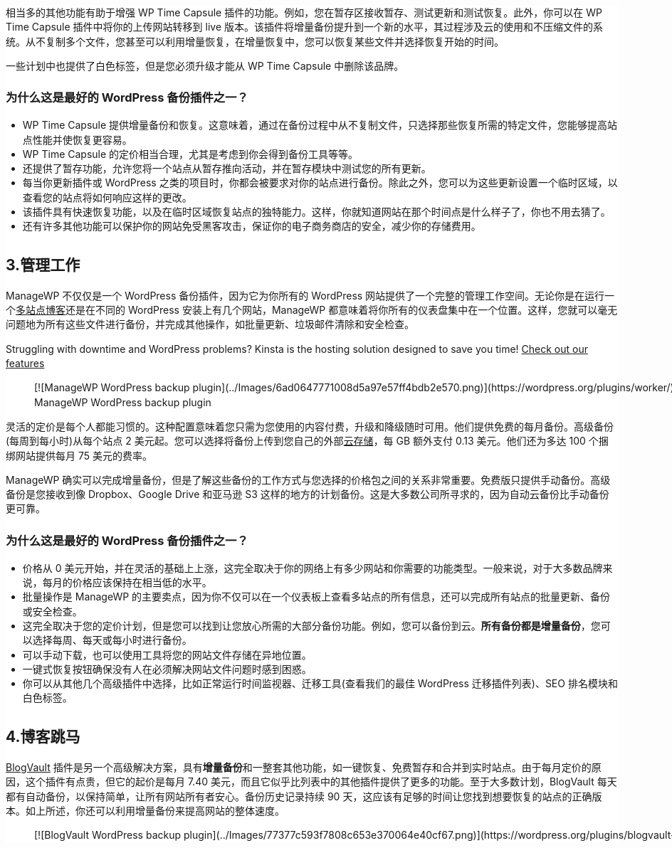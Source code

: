 相当多的其他功能有助于增强 WP Time Capsule 插件的功能。例如，您在暂存区接收暂存、测试更新和测试恢复。此外，你可以在 WP Time Capsule 插件中将你的上传网站转移到 live 版本。该插件将增量备份提升到一个新的水平，其过程涉及云的使用和不压缩文件的系统。从不复制多个文件，您甚至可以利用增量恢复，在增量恢复中，您可以恢复某些文件并选择恢复开始的时间。

一些计划中也提供了白色标签，但是您必须升级才能从 WP Time Capsule 中删除该品牌。

### 为什么这是最好的 WordPress 备份插件之一？

*   WP Time Capsule 提供增量备份和恢复。这意味着，通过在备份过程中从不复制文件，只选择那些恢复所需的特定文件，您能够提高站点性能并使恢复更容易。
*   WP Time Capsule 的定价相当合理，尤其是考虑到你会得到备份工具等等。
*   还提供了暂存功能，允许您将一个站点从暂存推向活动，并在暂存模块中测试您的所有更新。
*   每当你更新插件或 WordPress 之类的项目时，你都会被要求对你的站点进行备份。除此之外，您可以为这些更新设置一个临时区域，以查看您的站点将如何响应这样的更改。
*   该插件具有快速恢复功能，以及在临时区域恢复站点的独特能力。这样，你就知道网站在那个时间点是什么样子了，你也不用去猜了。
*   还有许多其他功能可以保护你的网站免受黑客攻击，保证你的电子商务商店的安全，减少你的存储费用。

## 3.管理工作

ManageWP 不仅仅是一个 WordPress 备份插件，因为它为你所有的 WordPress 网站提供了一个完整的管理工作空间。无论你是在运行一个[多站点博客](https://kinsta.com/blog/wordpress-multisite/)还是在不同的 WordPress 安装上有几个网站，ManageWP 都意味着将你所有的仪表盘集中在一个位置。这样，您就可以毫无问题地为所有这些文件进行备份，并完成其他操作，如批量更新、垃圾邮件清除和安全检查。

Struggling with downtime and WordPress problems? Kinsta is the hosting solution designed to save you time! [Check out our features](https://kinsta.com/features/)

<figure id="attachment_34180" aria-describedby="caption-attachment-34180" style="width: 1539px" class="wp-caption aligncenter">[![ManageWP WordPress backup plugin](../Images/6ad0647771008d5a97e57ff4bdb2e570.png)](https://wordpress.org/plugins/worker/)

<figcaption id="caption-attachment-34180" class="wp-caption-text">ManageWP WordPress backup plugin</figcaption>

</figure>

灵活的定价是每个人都能习惯的。这种配置意味着您只需为您使用的内容付费，升级和降级随时可用。他们提供免费的每月备份。高级备份(每周到每小时)从每个站点 2 美元起。您可以选择将备份上传到您自己的外部[云存储](https://kinsta.com/blog/what-is-cloud-storage/)，每 GB 额外支付 0.13 美元。他们还为多达 100 个捆绑网站提供每月 75 美元的费率。

ManageWP 确实可以完成增量备份，但是了解这些备份的工作方式与您选择的价格包之间的关系非常重要。免费版只提供手动备份。高级备份是您接收到像 Dropbox、Google Drive 和亚马逊 S3 这样的地方的计划备份。这是大多数公司所寻求的，因为自动云备份比手动备份更可靠。

### 为什么这是最好的 WordPress 备份插件之一？

*   价格从 0 美元开始，并在灵活的基础上上涨，这完全取决于你的网络上有多少网站和你需要的功能类型。一般来说，对于大多数品牌来说，每月的价格应该保持在相当低的水平。
*   批量操作是 ManageWP 的主要卖点，因为你不仅可以在一个仪表板上查看多站点的所有信息，还可以完成所有站点的批量更新、备份或安全检查。
*   这完全取决于您的定价计划，但是您可以找到让您放心所需的大部分备份功能。例如，您可以备份到云。**所有备份都是增量备份**，您可以选择每周、每天或每小时进行备份。
*   可以手动下载，也可以使用工具将您的网站文件存储在异地位置。
*   一键式恢复按钮确保没有人在必须解决网站文件问题时感到困惑。
*   你可以从其他几个高级插件中选择，比如正常运行时间监视器、迁移工具(查看我们的最佳 WordPress 迁移插件列表)、SEO 排名模块和白色标签。

## 4.博客跳马

[BlogVault](https://wordpress.org/plugins/blogvault-real-time-backup/) 插件是另一个高级解决方案，具有**增量备份**和一整套其他功能，如一键恢复、免费暂存和合并到实时站点。由于每月定价的原因，这个插件有点贵，但它的起价是每月 7.40 美元，而且它似乎比列表中的其他插件提供了更多的功能。至于大多数计划，BlogVault 每天都有自动备份，以保持简单，让所有网站所有者安心。备份历史记录持续 90 天，这应该有足够的时间让您找到想要恢复的站点的正确版本。如上所述，你还可以利用增量备份来提高网站的整体速度。

<figure id="attachment_34181" aria-describedby="caption-attachment-34181" style="width: 1539px" class="wp-caption aligncenter">[![BlogVault WordPress backup plugin](../Images/77377c593f7808c653e370064e40cf67.png)](https://wordpress.org/plugins/blogvault-real-time-backup/)
